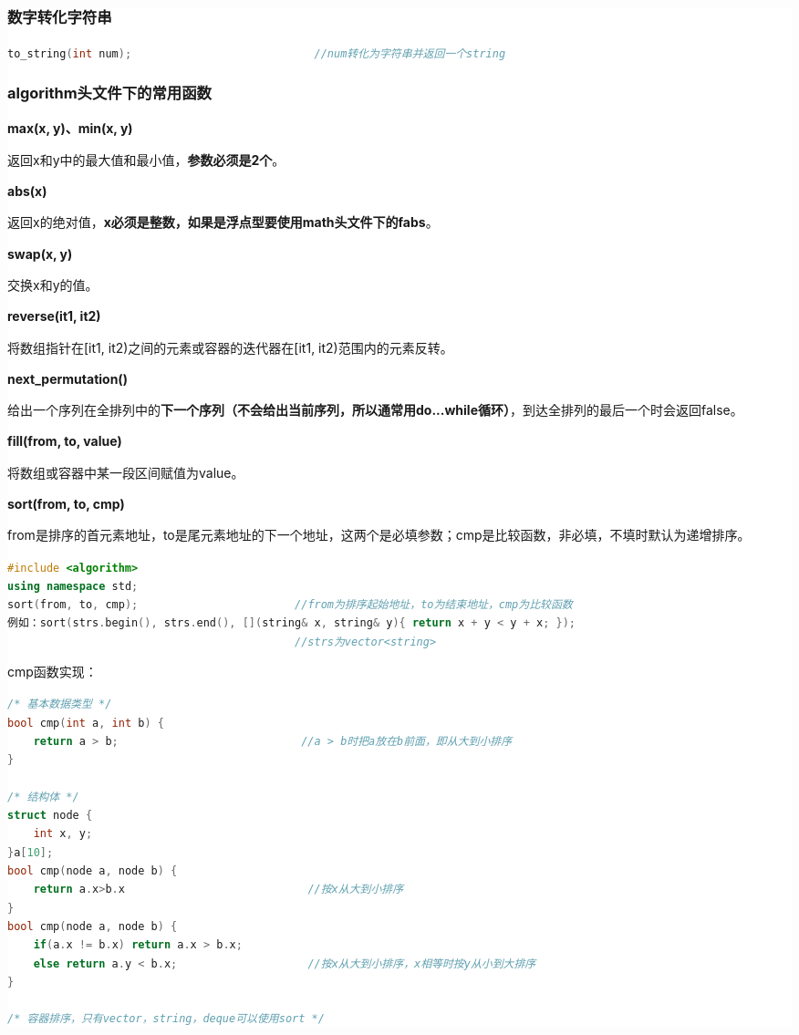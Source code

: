 ### 数字转化字符串

```C++
to_string(int num);                            //num转化为字符串并返回一个string
```

### algorithm头文件下的常用函数

**max(x, y)、min(x, y)**

返回x和y中的最大值和最小值，**参数必须是2个**。

**abs(x)**

返回x的绝对值，**x必须是整数，如果是浮点型要使用math头文件下的fabs**。

**swap(x, y)**

交换x和y的值。

**reverse(it1, it2)**

将数组指针在[it1, it2)之间的元素或容器的迭代器在[it1, it2)范围内的元素反转。

**next_permutation()**

给出一个序列在全排列中的**下一个序列（不会给出当前序列，所以通常用do...while循环）**，到达全排列的最后一个时会返回false。

**fill(from, to, value)**

将数组或容器中某一段区间赋值为value。

**sort(from, to, cmp)**

from是排序的首元素地址，to是尾元素地址的下一个地址，这两个是必填参数；cmp是比较函数，非必填，不填时默认为递增排序。

```C++
#include <algorithm>
using namespace std;
sort(from, to, cmp);                        //from为排序起始地址，to为结束地址，cmp为比较函数
例如：sort(strs.begin(), strs.end(), [](string& x, string& y){ return x + y < y + x; });
                                            //strs为vector<string>
```

cmp函数实现：

```C++
/* 基本数据类型 */
bool cmp(int a, int b) {
    return a > b;                            //a > b时把a放在b前面，即从大到小排序
}

/* 结构体 */
struct node {
    int x, y;
}a[10];
bool cmp(node a, node b) {
    return a.x>b.x                            //按x从大到小排序
}
bool cmp(node a, node b) {
    if(a.x != b.x) return a.x > b.x;
    else return a.y < b.x;                    //按x从大到小排序，x相等时按y从小到大排序
}

/* 容器排序，只有vector，string，deque可以使用sort */
```

